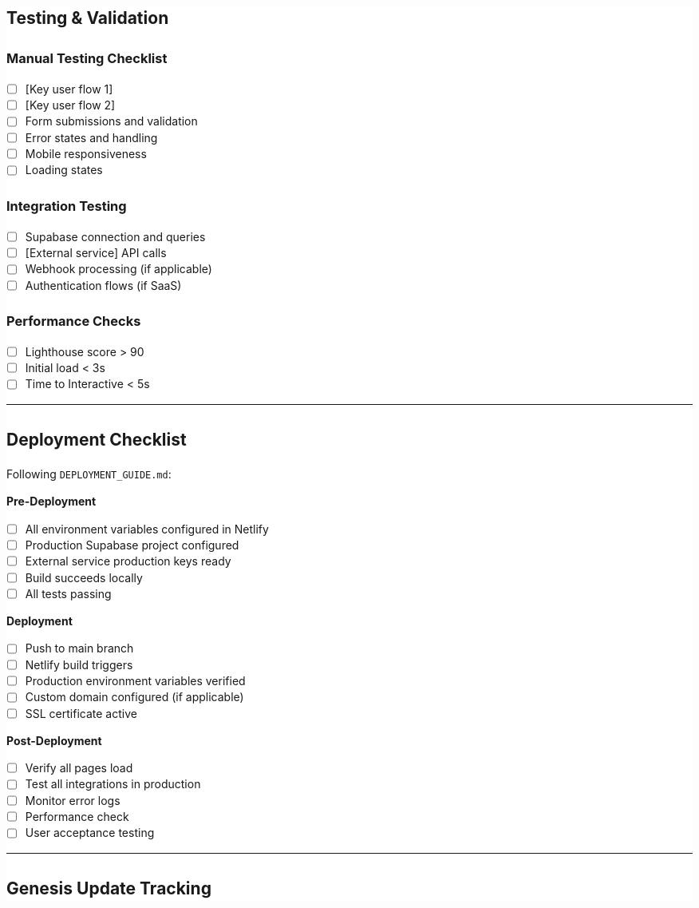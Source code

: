 
## Testing & Validation

### Manual Testing Checklist
- [ ] [Key user flow 1]
- [ ] [Key user flow 2]
- [ ] Form submissions and validation
- [ ] Error states and handling
- [ ] Mobile responsiveness
- [ ] Loading states

### Integration Testing
- [ ] Supabase connection and queries
- [ ] [External service] API calls
- [ ] Webhook processing (if applicable)
- [ ] Authentication flows (if SaaS)

### Performance Checks
- [ ] Lighthouse score > 90
- [ ] Initial load < 3s
- [ ] Time to Interactive < 5s

---

## Deployment Checklist

Following `DEPLOYMENT_GUIDE.md`:

**Pre-Deployment**
- [ ] All environment variables configured in Netlify
- [ ] Production Supabase project configured
- [ ] External service production keys ready
- [ ] Build succeeds locally
- [ ] All tests passing

**Deployment**
- [ ] Push to main branch
- [ ] Netlify build triggers
- [ ] Production environment variables verified
- [ ] Custom domain configured (if applicable)
- [ ] SSL certificate active

**Post-Deployment**
- [ ] Verify all pages load
- [ ] Test all integrations in production
- [ ] Monitor error logs
- [ ] Performance check
- [ ] User acceptance testing

---

## Genesis Update Tracking
